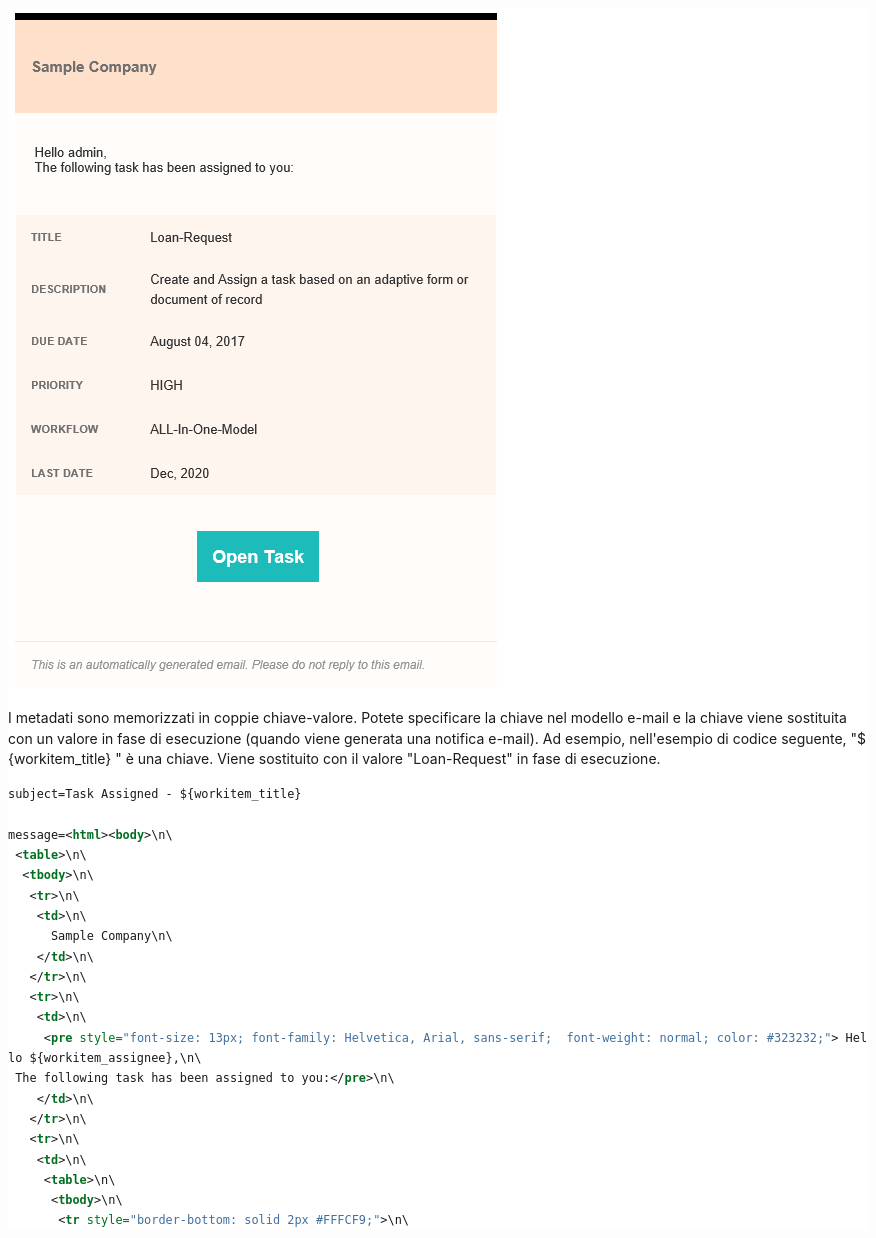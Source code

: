 ![default-email-template](assets/default-email-template.png)

I metadati sono memorizzati in coppie chiave-valore. Potete specificare la chiave nel modello e-mail e la chiave viene sostituita con un valore in fase di esecuzione (quando viene generata una notifica e-mail). Ad esempio, nell&#39;esempio di codice seguente, &quot;$ {workitem_title} &quot; è una chiave. Viene sostituito con il valore &quot;Loan-Request&quot; in fase di esecuzione.

```xml
subject=Task Assigned - ${workitem_title}

message=<html><body>\n\
 <table>\n\
  <tbody>\n\
   <tr>\n\
    <td>\n\
      Sample Company\n\
    </td>\n\
   </tr>\n\
   <tr>\n\
    <td>\n\
     <pre style="font-size: 13px; font-family: Helvetica, Arial, sans-serif;  font-weight: normal; color: #323232;"> Hello ${workitem_assignee},\n\
 The following task has been assigned to you:</pre>\n\
    </td>\n\
   </tr>\n\
   <tr>\n\
    <td>\n\
     <table>\n\
      <tbody>\n\
       <tr style="border-bottom: solid 2px #FFFCF9;">\n\
```
